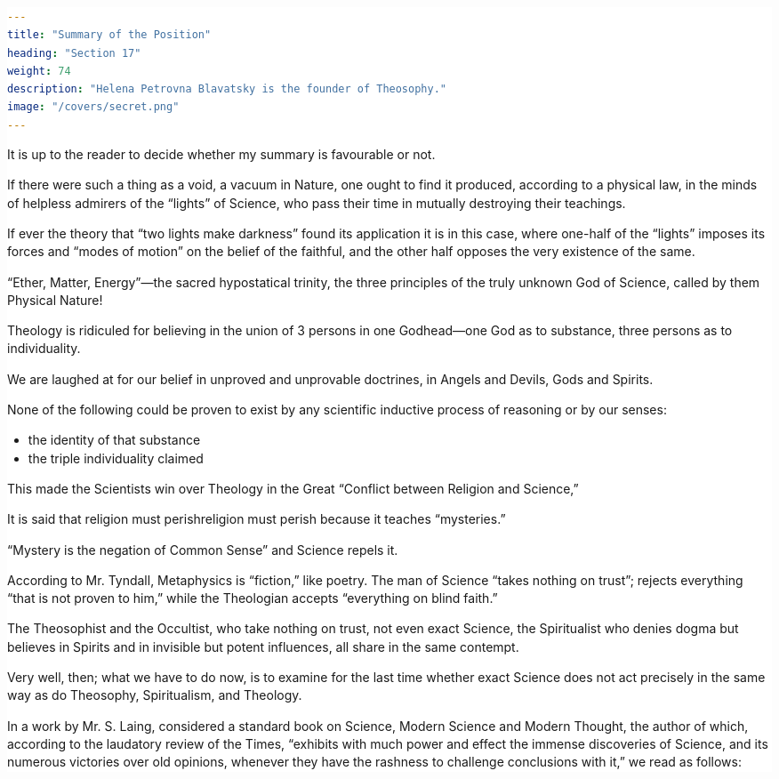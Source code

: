 ```yaml
---
title: "Summary of the Position"
heading: "Section 17"
weight: 74
description: "Helena Petrovna Blavatsky is the founder of Theosophy."
image: "/covers/secret.png"
---
```



It is up to the reader to decide whether my summary is favourable or not. 

If there were such a thing as a void, a vacuum in Nature, one ought to find it produced, according to a physical law, in the minds of helpless admirers of the “lights” of Science, who pass their time in mutually destroying their teachings. 

If ever the theory that “two lights make darkness” found its application it is in this case, where one-half of the “lights” imposes its forces and “modes of motion” on the belief of the faithful, and the other half opposes the very existence of the same.

“Ether, Matter, Energy”—the sacred hypostatical trinity, the three principles of the truly unknown God of Science, called by them Physical Nature!

Theology is ridiculed for believing in the union of 3 persons in one Godhead—one God as to substance, three persons as to individuality.

We are laughed at for our belief in unproved and unprovable doctrines, in Angels and Devils, Gods and Spirits. 


None of the following could be proven to exist by any scientific inductive process of reasoning or by  our senses:
- the identity of that substance
- the triple individuality claimed



This made the Scientists win over Theology in the Great “Conflict between Religion and Science,”

It is said that religion must perishreligion must perish because it teaches “mysteries.” 

“Mystery is the negation of Common Sense” and Science repels it.

According to Mr. Tyndall, Metaphysics is “fiction,” like poetry. The man of Science “takes nothing on trust”; rejects everything “that is not proven to him,” while the Theologian accepts “everything on blind faith.” 

The Theosophist and the Occultist, who take nothing on trust, not even exact Science, the Spiritualist who denies dogma but believes in Spirits and in invisible but potent influences, all share in the same contempt. 

Very well, then; what we have to do now, is to examine for the last time whether exact Science does not act precisely in the same way as do Theosophy, Spiritualism, and Theology.

In a work by Mr. S. Laing, considered a standard book on Science, Modern Science and Modern Thought, the author of which, according to the laudatory review of the Times, “exhibits with much power and effect the immense discoveries of Science, and its numerous victories over old opinions, whenever they have the rashness to challenge conclusions with it,” we read as follows:
